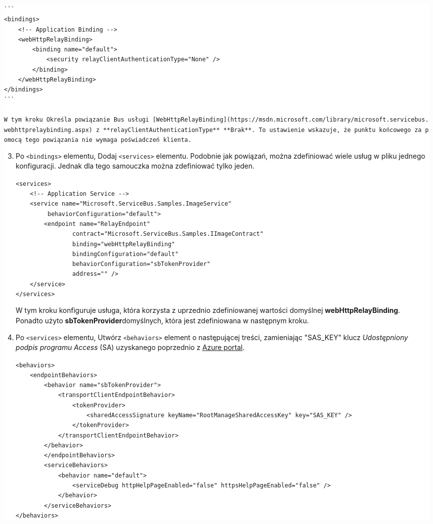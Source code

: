     ```
    <bindings>
        <!-- Application Binding -->
        <webHttpRelayBinding>
            <binding name="default">
                <security relayClientAuthenticationType="None" />
            </binding>
        </webHttpRelayBinding>
    </bindings>
    ```

    W tym kroku Określa powiązanie Bus usługi [WebHttpRelayBinding](https://msdn.microsoft.com/library/microsoft.servicebus.webhttprelaybinding.aspx) z **relayClientAuthenticationType** **Brak**. To ustawienie wskazuje, że punktu końcowego za pomocą tego powiązania nie wymaga poświadczeń klienta.

3. Po `<bindings>` elementu, Dodaj `<services>` elementu. Podobnie jak powiązań, można zdefiniować wiele usług w pliku jednego konfiguracji. Jednak dla tego samouczka można zdefiniować tylko jeden.

    ```
    <services>
        <!-- Application Service -->
        <service name="Microsoft.ServiceBus.Samples.ImageService"
             behaviorConfiguration="default">
            <endpoint name="RelayEndpoint"
                    contract="Microsoft.ServiceBus.Samples.IImageContract"
                    binding="webHttpRelayBinding"
                    bindingConfiguration="default"
                    behaviorConfiguration="sbTokenProvider"
                    address="" />
        </service>
    </services>
    ```

    W tym kroku konfiguruje usługa, która korzysta z uprzednio zdefiniowanej wartości domyślnej **webHttpRelayBinding**. Ponadto użyto **sbTokenProvider**domyślnych, która jest zdefiniowana w następnym kroku.

4. Po `<services>` elementu, Utwórz `<behaviors>` element o następującej treści, zamieniając "SAS_KEY" klucz *Udostępniony podpis programu Access* (SA) uzyskanego poprzednio z [Azure portal][].

    ```
    <behaviors>
        <endpointBehaviors>
            <behavior name="sbTokenProvider">
                <transportClientEndpointBehavior>
                    <tokenProvider>
                        <sharedAccessSignature keyName="RootManageSharedAccessKey" key="SAS_KEY" />
                    </tokenProvider>
                </transportClientEndpointBehavior>
            </behavior>
            </endpointBehaviors>
            <serviceBehaviors>
                <behavior name="default">
                    <serviceDebug httpHelpPageEnabled="false" httpsHelpPageEnabled="false" />
                </behavior>
            </serviceBehaviors>
    </behaviors>
    ```


[Azure portal]: https://portal.azure.com